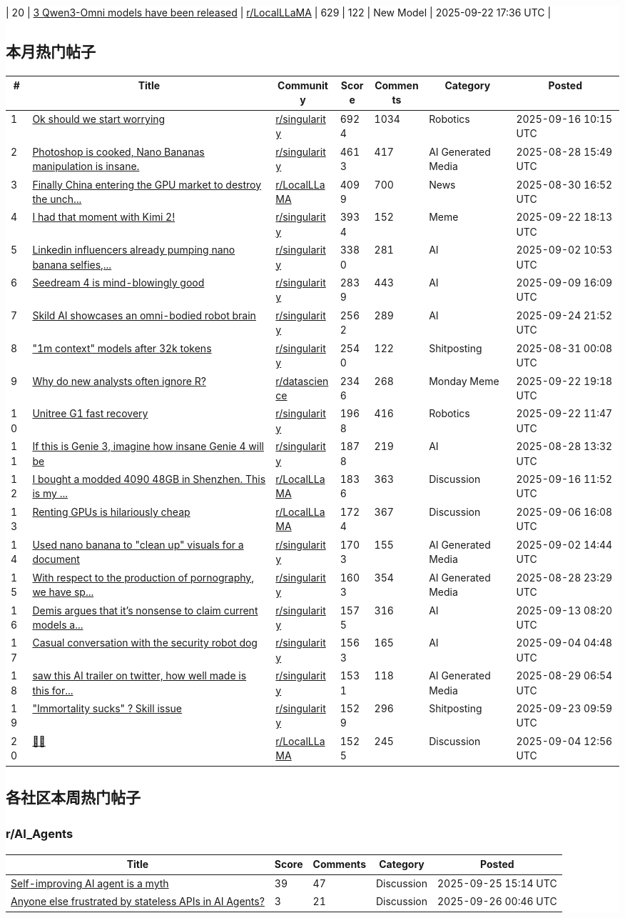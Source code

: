 | 20 | [3 Qwen3-Omni models have been released](https://www.reddit.com/comments/1nnt1bw) | [r/LocalLLaMA](https://www.reddit.com/r/LocalLLaMA) | 629 | 122 | New Model | 2025-09-22 17:36 UTC |


## 本月热门帖子

| # | Title | Community | Score | Comments | Category | Posted |
|---|-------|-----------|-------|----------|----------|--------|
| 1 | [Ok should we start worrying](https://www.reddit.com/comments/1nidifd) | [r/singularity](https://www.reddit.com/r/singularity) | 6924 | 1034 | Robotics | 2025-09-16 10:15 UTC |
| 2 | [Photoshop is cooked, Nano Bananas manipulation is insane.](https://www.reddit.com/comments/1n2fxjn) | [r/singularity](https://www.reddit.com/r/singularity) | 4613 | 417 | AI Generated Media  | 2025-08-28 15:49 UTC |
| 3 | [Finally China entering the GPU market to destroy the unch...](https://www.reddit.com/comments/1n46ify) | [r/LocalLLaMA](https://www.reddit.com/r/LocalLLaMA) | 4099 | 700 | News | 2025-08-30 16:52 UTC |
| 4 | [I had that moment with Kimi 2!](https://www.reddit.com/comments/1nnu1qc) | [r/singularity](https://www.reddit.com/r/singularity) | 3934 | 152 | Meme | 2025-09-22 18:13 UTC |
| 5 | [Linkedin influencers already pumping nano banana selfies,...](https://www.reddit.com/comments/1n6gabs) | [r/singularity](https://www.reddit.com/r/singularity) | 3380 | 281 | AI | 2025-09-02 10:53 UTC |
| 6 | [Seedream 4 is mind-blowingly good](https://www.reddit.com/comments/1ncn3qy) | [r/singularity](https://www.reddit.com/r/singularity) | 2839 | 443 | AI | 2025-09-09 16:09 UTC |
| 7 | [Skild AI showcases an omni-bodied robot brain](https://www.reddit.com/comments/1npp7b9) | [r/singularity](https://www.reddit.com/r/singularity) | 2562 | 289 | AI | 2025-09-24 21:52 UTC |
| 8 | [\"1m context\" models after 32k tokens](https://www.reddit.com/comments/1n4gkc3) | [r/singularity](https://www.reddit.com/r/singularity) | 2540 | 122 | Shitposting | 2025-08-31 00:08 UTC |
| 9 | [Why do new analysts often ignore R?](https://www.reddit.com/comments/1nnvss1) | [r/datascience](https://www.reddit.com/r/datascience) | 2346 | 268 | Monday Meme | 2025-09-22 19:18 UTC |
| 10 | [Unitree G1 fast recovery](https://www.reddit.com/comments/1nnk9hk) | [r/singularity](https://www.reddit.com/r/singularity) | 1968 | 416 | Robotics | 2025-09-22 11:47 UTC |
| 11 | [If this is Genie 3, imagine how insane Genie 4 will be](https://www.reddit.com/comments/1n2cbyj) | [r/singularity](https://www.reddit.com/r/singularity) | 1878 | 219 | AI | 2025-08-28 13:32 UTC |
| 12 | [I bought a modded 4090 48GB in Shenzhen.&nbsp;This is my ...](https://www.reddit.com/comments/1nifajh) | [r/LocalLLaMA](https://www.reddit.com/r/LocalLLaMA) | 1836 | 363 | Discussion | 2025-09-16 11:52 UTC |
| 13 | [Renting GPUs is hilariously cheap](https://www.reddit.com/comments/1na3f1s) | [r/LocalLLaMA](https://www.reddit.com/r/LocalLLaMA) | 1724 | 367 | Discussion | 2025-09-06 16:08 UTC |
| 14 | [Used nano banana to \"clean up\" visuals for a document](https://www.reddit.com/comments/1n6lexe) | [r/singularity](https://www.reddit.com/r/singularity) | 1703 | 155 | AI Generated Media  | 2025-09-02 14:44 UTC |
| 15 | [With respect to the production of pornography, we have sp...](https://www.reddit.com/comments/1n2rq4o) | [r/singularity](https://www.reddit.com/r/singularity) | 1603 | 354 | AI Generated Media  | 2025-08-28 23:29 UTC |
| 16 | [Demis argues that it’s nonsense to claim current models a...](https://www.reddit.com/comments/1nfs49p) | [r/singularity](https://www.reddit.com/r/singularity) | 1575 | 316 | AI | 2025-09-13 08:20 UTC |
| 17 | [Casual conversation with the security robot dog](https://www.reddit.com/comments/1n811zq) | [r/singularity](https://www.reddit.com/r/singularity) | 1563 | 165 | AI | 2025-09-04 04:48 UTC |
| 18 | [saw this AI trailer on twitter, how well made is this for...](https://www.reddit.com/comments/1n30dcw) | [r/singularity](https://www.reddit.com/r/singularity) | 1531 | 118 | AI Generated Media  | 2025-08-29 06:54 UTC |
| 19 | [\"Immortality sucks\" ? Skill issue](https://www.reddit.com/comments/1nod939) | [r/singularity](https://www.reddit.com/r/singularity) | 1529 | 296 | Shitposting | 2025-09-23 09:59 UTC |
| 20 | [🤷‍♂️](https://www.reddit.com/comments/1n89dy9) | [r/LocalLLaMA](https://www.reddit.com/r/LocalLLaMA) | 1525 | 245 | Discussion | 2025-09-04 12:56 UTC |


## 各社区本周热门帖子

### r/AI_Agents

| Title | Score | Comments | Category | Posted |
|-------|-------|----------|----------|--------|
| [Self-improving AI agent is a myth](https://www.reddit.com/comments/1nq9gv5) | 39 | 47 | Discussion | 2025-09-25 15:14 UTC |
| [Anyone else frustrated by stateless APIs in AI Agents?](https://www.reddit.com/comments/1nqnngl) | 3 | 21 | Discussion | 2025-09-26 00:46 UTC |

